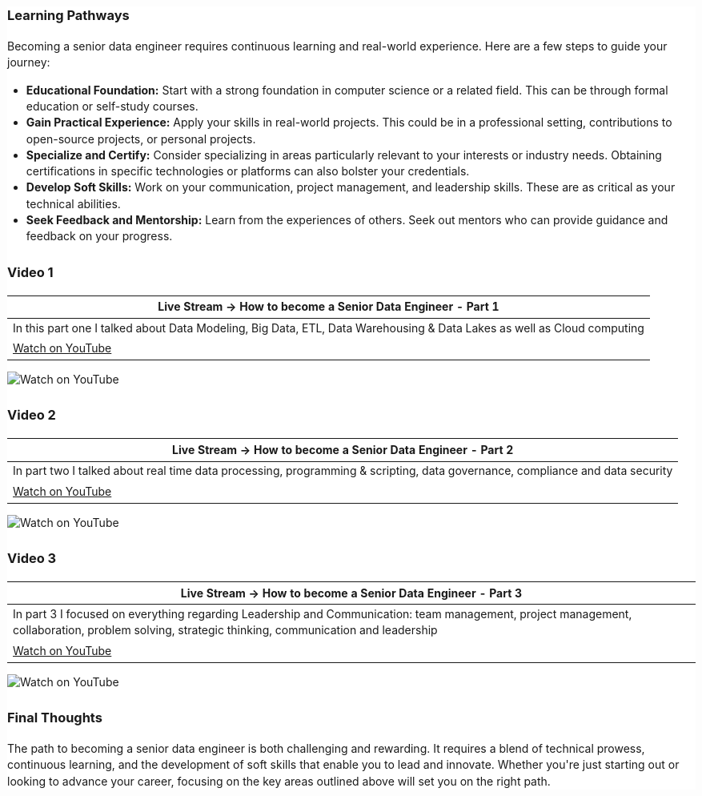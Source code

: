 ### Learning Pathways
Becoming a senior data engineer requires continuous learning and real-world experience. Here are a few steps to guide your journey:

- **Educational Foundation:** Start with a strong foundation in computer science or a related field. This can be through formal education or self-study courses.
- **Gain Practical Experience:** Apply your skills in real-world projects. This could be in a professional setting, contributions to open-source projects, or personal projects.
- **Specialize and Certify:** Consider specializing in areas particularly relevant to your interests or industry needs. Obtaining certifications in specific technologies or platforms can also bolster your credentials.
- **Develop Soft Skills:** Work on your communication, project management, and leadership skills. These are as critical as your technical abilities.
- **Seek Feedback and Mentorship:** Learn from the experiences of others. Seek out mentors who can provide guidance and feedback on your progress.

### Video 1

| Live Stream -> How to become a Senior Data Engineer - Part 1
|------------------|
| In this part one I talked about Data Modeling, Big Data, ETL, Data Warehousing & Data Lakes as well as Cloud computing
| [Watch on YouTube](https://youtube.com/live/M-6xkTCKQQc)|

![Watch on YouTube](/images/Becoming-a-Senior-Data-Engineer-Video-1.jpg)

### Video 2

| Live Stream -> How to become a Senior Data Engineer - Part 2
|------------------|
| In part two I talked about real time data processing, programming & scripting, data governance, compliance and data security
| [Watch on YouTube](https://youtube.com/live/po96pzpjxvA)|

![Watch on YouTube](/images/Becoming-a-Senior-Data-Engineer-Video-2.jpg)

### Video 3

| Live Stream -> How to become a Senior Data Engineer - Part 3
|------------------|
| In part 3 I focused on everything regarding Leadership and Communication: team management, project management, collaboration, problem solving, strategic thinking, communication and leadership
| [Watch on YouTube](https://youtube.com/live/DMumpzSyRjI)|

![Watch on YouTube](/images/Becoming-a-Senior-Data-Engineer-Video-3.jpg)

### Final Thoughts
The path to becoming a senior data engineer is both challenging and rewarding. It requires a blend of technical prowess, continuous learning, and the development of soft skills that enable you to lead and innovate. Whether you're just starting out or looking to advance your career, focusing on the key areas outlined above will set you on the right path.
